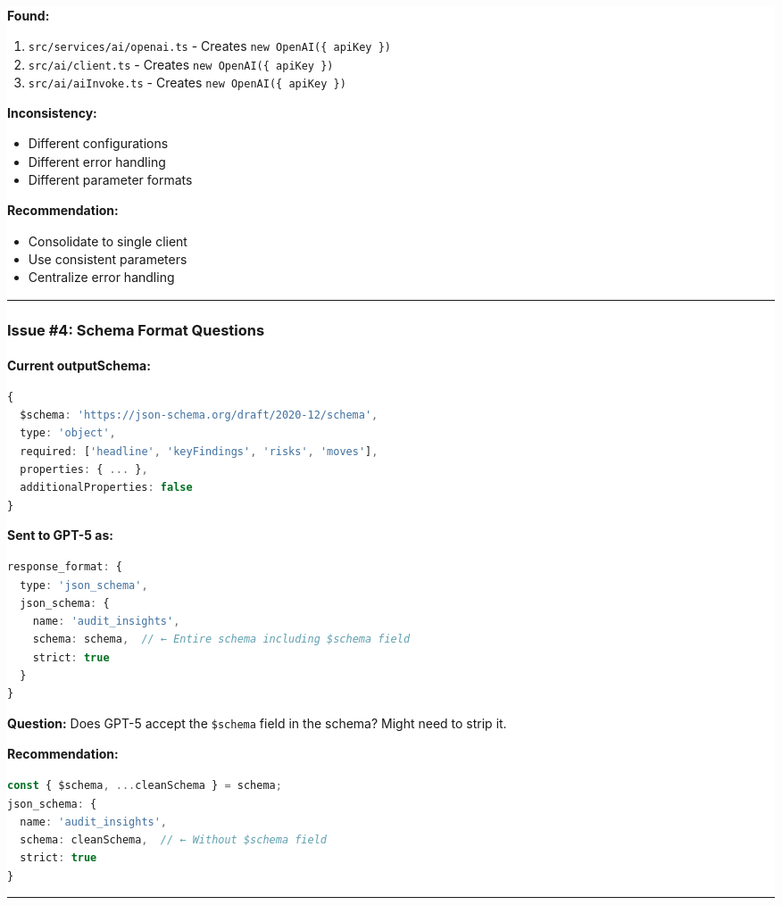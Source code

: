 **Found:**
1. `src/services/ai/openai.ts` - Creates `new OpenAI({ apiKey })`
2. `src/ai/client.ts` - Creates `new OpenAI({ apiKey })`
3. `src/ai/aiInvoke.ts` - Creates `new OpenAI({ apiKey })`

**Inconsistency:**
- Different configurations
- Different error handling
- Different parameter formats

**Recommendation:**
- Consolidate to single client
- Use consistent parameters
- Centralize error handling

---

### Issue #4: Schema Format Questions

**Current outputSchema:**
```typescript
{
  $schema: 'https://json-schema.org/draft/2020-12/schema',
  type: 'object',
  required: ['headline', 'keyFindings', 'risks', 'moves'],
  properties: { ... },
  additionalProperties: false
}
```

**Sent to GPT-5 as:**
```typescript
response_format: { 
  type: 'json_schema', 
  json_schema: { 
    name: 'audit_insights', 
    schema: schema,  // ← Entire schema including $schema field
    strict: true 
  } 
}
```

**Question:** Does GPT-5 accept the `$schema` field in the schema? Might need to strip it.

**Recommendation:**
```typescript
const { $schema, ...cleanSchema } = schema;
json_schema: { 
  name: 'audit_insights', 
  schema: cleanSchema,  // ← Without $schema field
  strict: true 
}
```

---
